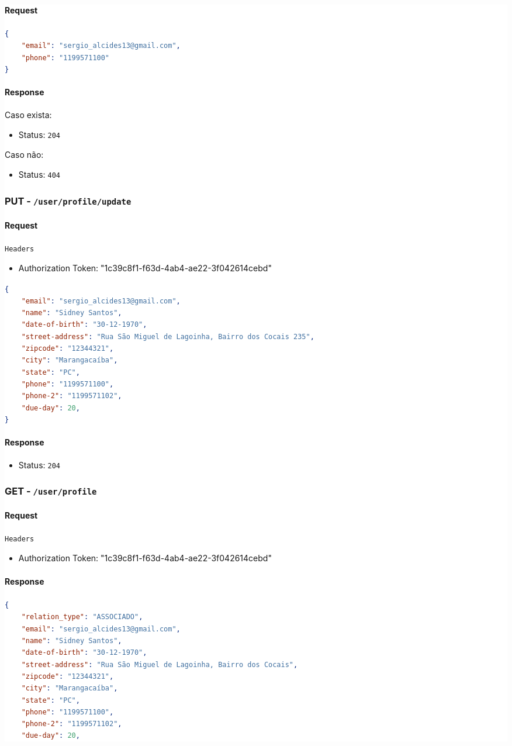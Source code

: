 #### Request

```json
{
    "email": "sergio_alcides13@gmail.com",
    "phone": "1199571100"
}
```

#### Response

Caso exista:
- Status: `204`

Caso não:
- Status: `404`




### PUT - `/user/profile/update`


#### Request

`Headers`

- Authorization Token: "1c39c8f1-f63d-4ab4-ae22-3f042614cebd"
```json
{
    "email": "sergio_alcides13@gmail.com",
    "name": "Sidney Santos",
    "date-of-birth": "30-12-1970",
    "street-address": "Rua São Miguel de Lagoinha, Bairro dos Cocais 235",
    "zipcode": "12344321",
    "city": "Marangacaíba",
    "state": "PC",
    "phone": "1199571100",
    "phone-2": "1199571102",
    "due-day": 20,
}
```

#### Response

- Status: `204`

### GET - `/user/profile`


#### Request

`Headers`

- Authorization Token: "1c39c8f1-f63d-4ab4-ae22-3f042614cebd"

#### Response
```json
{
    "relation_type": "ASSOCIADO",
    "email": "sergio_alcides13@gmail.com",
    "name": "Sidney Santos",
    "date-of-birth": "30-12-1970",
    "street-address": "Rua São Miguel de Lagoinha, Bairro dos Cocais",
    "zipcode": "12344321",
    "city": "Marangacaíba",
    "state": "PC",
    "phone": "1199571100",
    "phone-2": "1199571102",
    "due-day": 20,
```